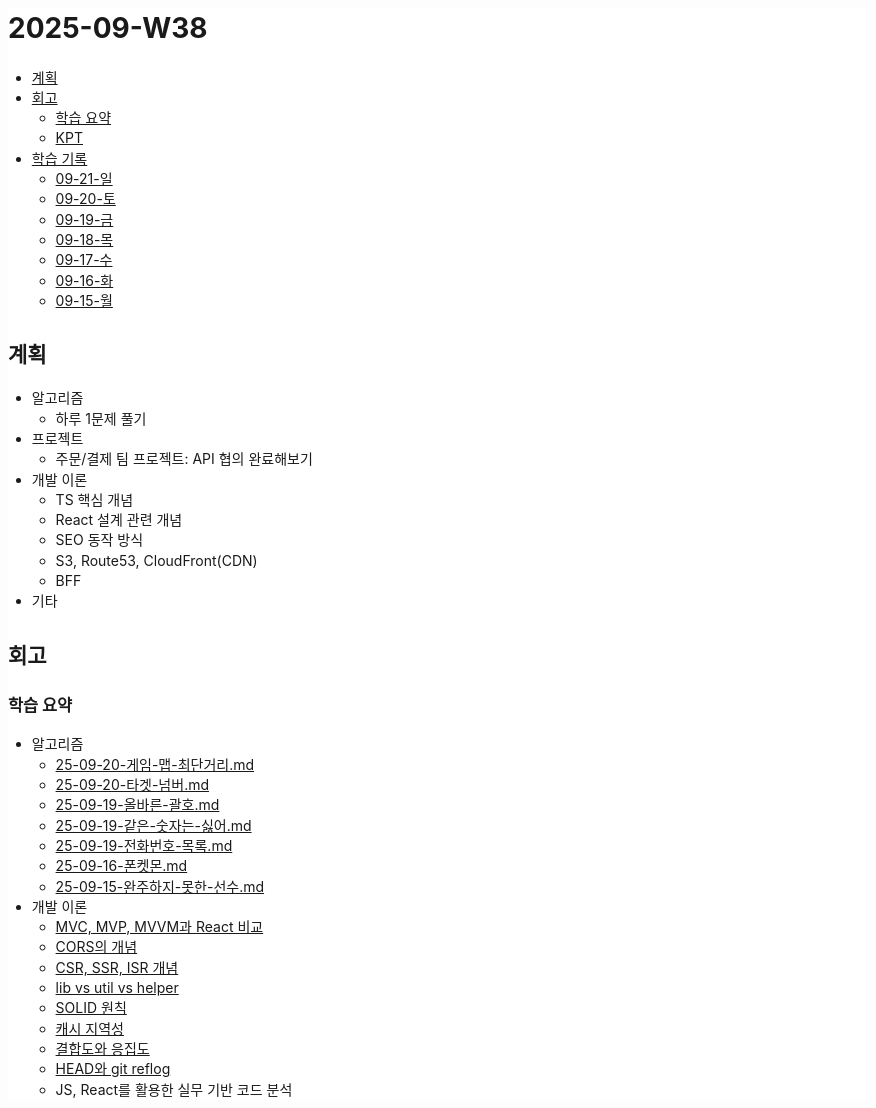 # 2025-09-W38 

- [계획](#계획)
- [회고](#회고)
  - [학습 요약](#학습-요약)
  - [KPT](#kpt)
- [학습 기록](#학습-기록)
  - [09-21-일](#09-21-일)
  - [09-20-토](#09-20-토)
  - [09-19-금](#09-19-금)
  - [09-18-목](#09-18-목)
  - [09-17-수](#09-17-수)
  - [09-16-화](#09-16-화)
  - [09-15-월](#09-15-월)

## 계획

- 알고리즘
  - 하루 1문제 풀기
- 프로젝트
  - 주문/결제 팀 프로젝트: API 협의 완료해보기
- 개발 이론
  - TS 핵심 개념
  - React 설계 관련 개념
  - SEO 동작 방식
  - S3, Route53, CloudFront(CDN)
  - BFF
- 기타

## 회고

### 학습 요약

- 알고리즘
  - [25-09-20-게임-맵-최단거리.md](/algorithm/programmers/25-3Q/25-09-20-게임-맵-최단거리.md)
  - [25-09-20-타겟-넘버.md](/algorithm/programmers/25-3Q/25-09-20-타겟-넘버.md)
  - [25-09-19-올바른-괄호.md](/algorithm/programmers/25-3Q/25-09-19-올바른-괄호.md)
  - [25-09-19-같은-숫자는-싫어.md](/algorithm/programmers/25-3Q/25-09-19-같은-숫자는-싫어.md)
  - [25-09-19-전화번호-목록.md](/algorithm/programmers/25-3Q/25-09-19-전화번호-목록.md)
  - [25-09-16-폰켓몬.md](/algorithm/programmers/25-3Q/25-09-16-폰켓몬.md)
  - [25-09-15-완주하지-못한-선수.md](/algorithm/programmers/25-3Q/25-09-15-완주하지-못한-선수.md)
- 개발 이론
  - [MVC, MVP, MVVM과 React 비교](/architecture/mvc-mvp-mvvm.md)
  - [CORS의 개념](/browser/cors.md)
  - [CSR, SSR, ISR 개념](/browser/csr-ssr-isr.md)
  - [lib vs util vs helper](/architecture/nexjs-folder-structure.md)
  - [SOLID 원칙](/architecture/solid.md)
  - [캐시 지역성](/cs/cache-locality.md)
  - [결합도와 응집도](/cs/coupling-cohesion.md)
  - [HEAD와 git reflog](/cs/git.md)
  - JS, React를 활용한 실무 기반 코드 분석
